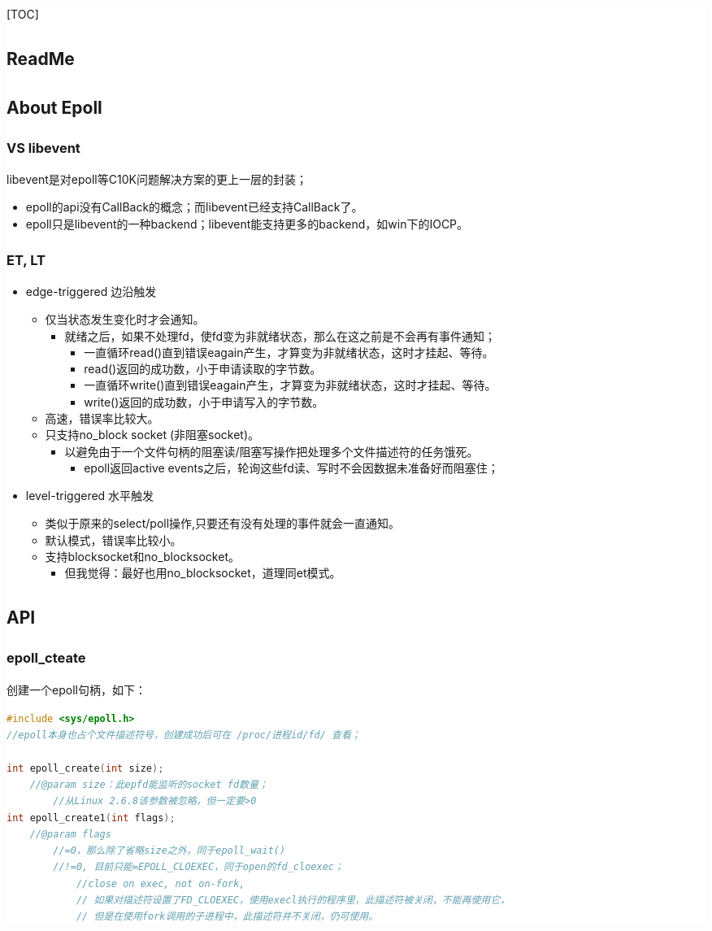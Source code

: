 [TOC]

## ReadMe



## About Epoll

### VS libevent

libevent是对epoll等C10K问题解决方案的更上一层的封装；

- epoll的api没有CallBack的概念；而libevent已经支持CallBack了。
- epoll只是libevent的一种backend；libevent能支持更多的backend，如win下的IOCP。



### ET, LT

- edge-triggered 边沿触发
	- 仅当状态发生变化时才会通知。
		- 就绪之后，如果不处理fd，使fd变为非就绪状态，那么在这之前是不会再有事件通知；
			- 一直循环read()直到错误eagain产生，才算变为非就绪状态，这时才挂起、等待。
			- read()返回的成功数，小于申请读取的字节数。
			- 一直循环write()直到错误eagain产生，才算变为非就绪状态，这时才挂起、等待。
			- write()返回的成功数，小于申请写入的字节数。
	- 高速，错误率比较大。
	- 只支持no_block socket (非阻塞socket)。
		- 以避免由于一个文件句柄的阻塞读/阻塞写操作把处理多个文件描述符的任务饿死。
			- epoll返回active events之后，轮询这些fd读、写时不会因数据未准备好而阻塞住；

- level-triggered 水平触发
	- 类似于原来的select/poll操作,只要还有没有处理的事件就会一直通知。
	- 默认模式，错误率比较小。
	- 支持blocksocket和no_blocksocket。
		- 但我觉得：最好也用no_blocksocket，道理同et模式。


## API
### epoll_cteate

创建一个epoll句柄，如下：

```cpp
#include <sys/epoll.h>
//epoll本身也占个文件描述符号，创建成功后可在 /proc/进程id/fd/ 查看；

int epoll_create(int size);
	//@param size：此epfd能监听的socket fd数量；
		//从Linux 2.6.8该参数被忽略，但一定要>0
int epoll_create1(int flags);
	//@param flags 
		//=0，那么除了省略size之外，同于epoll_wait()
		//!=0, 目前只能=EPOLL_CLOEXEC，同于open的fd_cloexec；
			//close on exec, not on-fork, 
			// 如果对描述符设置了FD_CLOEXEC，使用execl执行的程序里，此描述符被关闭，不能再使用它，
			// 但是在使用fork调用的子进程中，此描述符并不关闭，仍可使用。
```
